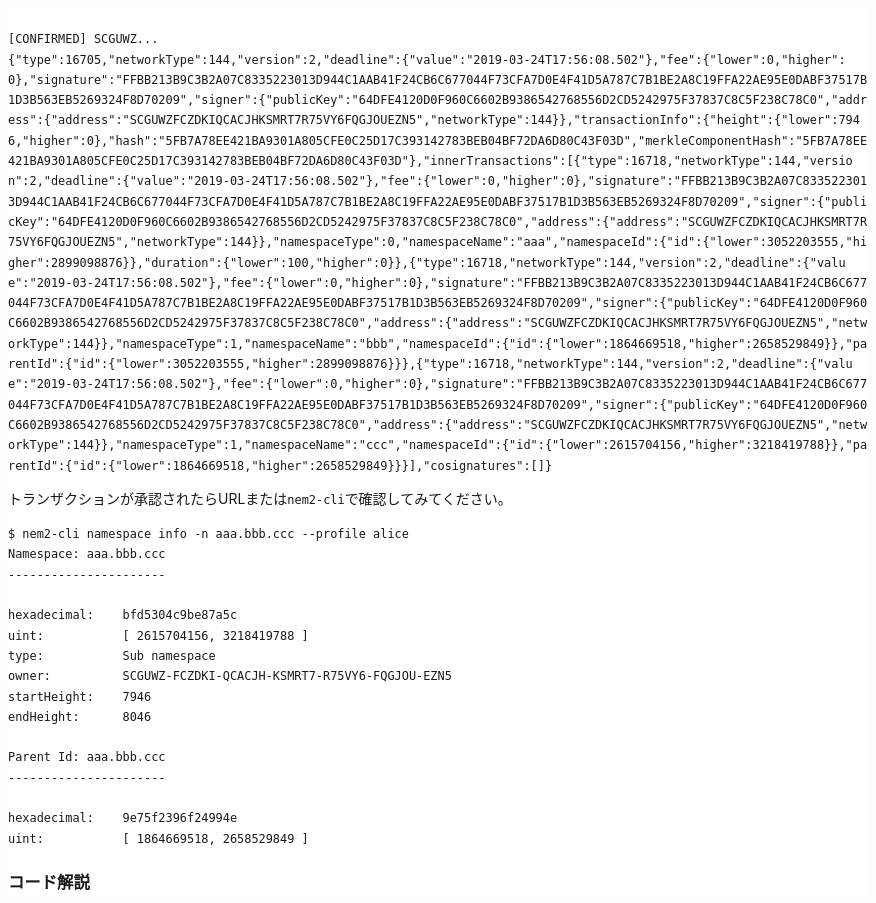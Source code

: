 ```shell

[CONFIRMED] SCGUWZ...
{"type":16705,"networkType":144,"version":2,"deadline":{"value":"2019-03-24T17:56:08.502"},"fee":{"lower":0,"higher":0},"signature":"FFBB213B9C3B2A07C8335223013D944C1AAB41F24CB6C677044F73CFA7D0E4F41D5A787C7B1BE2A8C19FFA22AE95E0DABF37517B1D3B563EB5269324F8D70209","signer":{"publicKey":"64DFE4120D0F960C6602B9386542768556D2CD5242975F37837C8C5F238C78C0","address":{"address":"SCGUWZFCZDKIQCACJHKSMRT7R75VY6FQGJOUEZN5","networkType":144}},"transactionInfo":{"height":{"lower":7946,"higher":0},"hash":"5FB7A78EE421BA9301A805CFE0C25D17C393142783BEB04BF72DA6D80C43F03D","merkleComponentHash":"5FB7A78EE421BA9301A805CFE0C25D17C393142783BEB04BF72DA6D80C43F03D"},"innerTransactions":[{"type":16718,"networkType":144,"version":2,"deadline":{"value":"2019-03-24T17:56:08.502"},"fee":{"lower":0,"higher":0},"signature":"FFBB213B9C3B2A07C8335223013D944C1AAB41F24CB6C677044F73CFA7D0E4F41D5A787C7B1BE2A8C19FFA22AE95E0DABF37517B1D3B563EB5269324F8D70209","signer":{"publicKey":"64DFE4120D0F960C6602B9386542768556D2CD5242975F37837C8C5F238C78C0","address":{"address":"SCGUWZFCZDKIQCACJHKSMRT7R75VY6FQGJOUEZN5","networkType":144}},"namespaceType":0,"namespaceName":"aaa","namespaceId":{"id":{"lower":3052203555,"higher":2899098876}},"duration":{"lower":100,"higher":0}},{"type":16718,"networkType":144,"version":2,"deadline":{"value":"2019-03-24T17:56:08.502"},"fee":{"lower":0,"higher":0},"signature":"FFBB213B9C3B2A07C8335223013D944C1AAB41F24CB6C677044F73CFA7D0E4F41D5A787C7B1BE2A8C19FFA22AE95E0DABF37517B1D3B563EB5269324F8D70209","signer":{"publicKey":"64DFE4120D0F960C6602B9386542768556D2CD5242975F37837C8C5F238C78C0","address":{"address":"SCGUWZFCZDKIQCACJHKSMRT7R75VY6FQGJOUEZN5","networkType":144}},"namespaceType":1,"namespaceName":"bbb","namespaceId":{"id":{"lower":1864669518,"higher":2658529849}},"parentId":{"id":{"lower":3052203555,"higher":2899098876}}},{"type":16718,"networkType":144,"version":2,"deadline":{"value":"2019-03-24T17:56:08.502"},"fee":{"lower":0,"higher":0},"signature":"FFBB213B9C3B2A07C8335223013D944C1AAB41F24CB6C677044F73CFA7D0E4F41D5A787C7B1BE2A8C19FFA22AE95E0DABF37517B1D3B563EB5269324F8D70209","signer":{"publicKey":"64DFE4120D0F960C6602B9386542768556D2CD5242975F37837C8C5F238C78C0","address":{"address":"SCGUWZFCZDKIQCACJHKSMRT7R75VY6FQGJOUEZN5","networkType":144}},"namespaceType":1,"namespaceName":"ccc","namespaceId":{"id":{"lower":2615704156,"higher":3218419788}},"parentId":{"id":{"lower":1864669518,"higher":2658529849}}}],"cosignatures":[]}
```

トランザクションが承認されたらURLまたは`nem2-cli`で確認してみてください。

```shell
$ nem2-cli namespace info -n aaa.bbb.ccc --profile alice
Namespace: aaa.bbb.ccc
----------------------

hexadecimal:    bfd5304c9be87a5c
uint:           [ 2615704156, 3218419788 ]
type:           Sub namespace
owner:          SCGUWZ-FCZDKI-QCACJH-KSMRT7-R75VY6-FQGJOU-EZN5
startHeight:    7946
endHeight:      8046

Parent Id: aaa.bbb.ccc
----------------------

hexadecimal:    9e75f2396f24994e
uint:           [ 1864669518, 2658529849 ]
```


### コード解説
